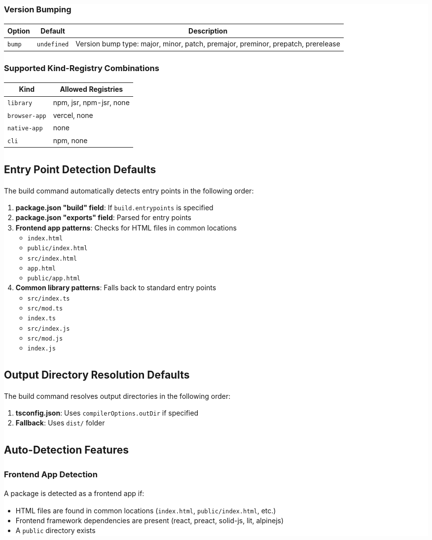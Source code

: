 ### Version Bumping

| Option | Default | Description |
|--------|---------|-------------|
| `bump` | `undefined` | Version bump type: major, minor, patch, premajor, preminor, prepatch, prerelease |

### Supported Kind-Registry Combinations

| Kind | Allowed Registries |
|------|-------------------|
| `library` | npm, jsr, npm-jsr, none |
| `browser-app` | vercel, none |
| `native-app` | none |
| `cli` | npm, none |

## Entry Point Detection Defaults

The build command automatically detects entry points in the following order:

1. **package.json "build" field**: If `build.entrypoints` is specified
2. **package.json "exports" field**: Parsed for entry points
3. **Frontend app patterns**: Checks for HTML files in common locations
   - `index.html`
   - `public/index.html`
   - `src/index.html`
   - `app.html`
   - `public/app.html`
4. **Common library patterns**: Falls back to standard entry points
   - `src/index.ts`
   - `src/mod.ts`
   - `index.ts`
   - `src/index.js`
   - `src/mod.js`
   - `index.js`

## Output Directory Resolution Defaults

The build command resolves output directories in the following order:

1. **tsconfig.json**: Uses `compilerOptions.outDir` if specified
2. **Fallback**: Uses `dist/` folder

## Auto-Detection Features

### Frontend App Detection

A package is detected as a frontend app if:
- HTML files are found in common locations (`index.html`, `public/index.html`, etc.)
- Frontend framework dependencies are present (react, preact, solid-js, lit, alpinejs)
- A `public` directory exists
